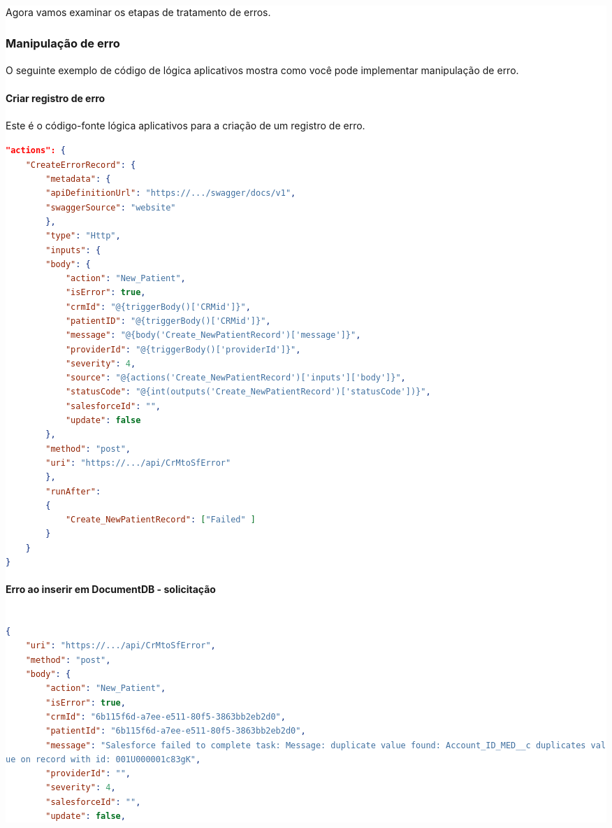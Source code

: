 Agora vamos examinar os etapas de tratamento de erros.


### <a name="error-handling"></a>Manipulação de erro

O seguinte exemplo de código de lógica aplicativos mostra como você pode implementar manipulação de erro.

#### <a name="create-error-record"></a>Criar registro de erro

Este é o código-fonte lógica aplicativos para a criação de um registro de erro.

``` json
"actions": {
    "CreateErrorRecord": {
        "metadata": {
        "apiDefinitionUrl": "https://.../swagger/docs/v1",
        "swaggerSource": "website"
        },
        "type": "Http",
        "inputs": {
        "body": {
            "action": "New_Patient",
            "isError": true,
            "crmId": "@{triggerBody()['CRMid']}",
            "patientID": "@{triggerBody()['CRMid']}",
            "message": "@{body('Create_NewPatientRecord')['message']}",
            "providerId": "@{triggerBody()['providerId']}",
            "severity": 4,
            "source": "@{actions('Create_NewPatientRecord')['inputs']['body']}",
            "statusCode": "@{int(outputs('Create_NewPatientRecord')['statusCode'])}",
            "salesforceId": "",
            "update": false
        },
        "method": "post",
        "uri": "https://.../api/CrMtoSfError"
        },
        "runAfter":
        {
            "Create_NewPatientRecord": ["Failed" ]
        }
    }
}          
```

#### <a name="insert-error-into-documentdb--request"></a>Erro ao inserir em DocumentDB - solicitação

``` json

{
    "uri": "https://.../api/CrMtoSfError",
    "method": "post",
    "body": {
        "action": "New_Patient",
        "isError": true,
        "crmId": "6b115f6d-a7ee-e511-80f5-3863bb2eb2d0",
        "patientId": "6b115f6d-a7ee-e511-80f5-3863bb2eb2d0",
        "message": "Salesforce failed to complete task: Message: duplicate value found: Account_ID_MED__c duplicates value on record with id: 001U000001c83gK",
        "providerId": "",
        "severity": 4,
        "salesforceId": "",
        "update": false,
```